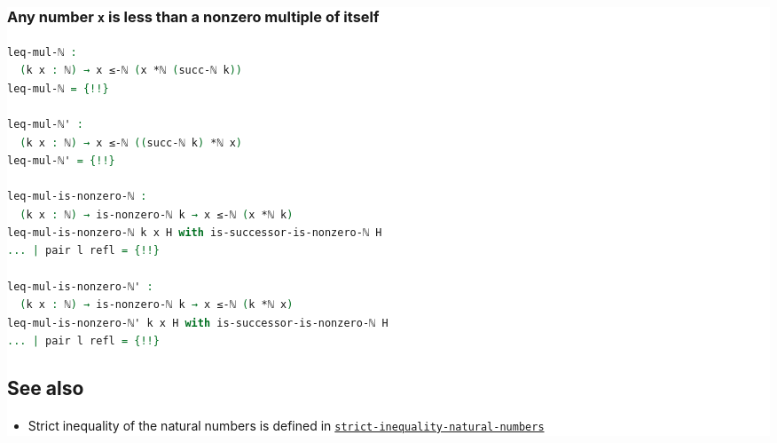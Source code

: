 ### Any number `x` is less than a nonzero multiple of itself

```agda
leq-mul-ℕ :
  (k x : ℕ) → x ≤-ℕ (x *ℕ (succ-ℕ k))
leq-mul-ℕ = {!!}

leq-mul-ℕ' :
  (k x : ℕ) → x ≤-ℕ ((succ-ℕ k) *ℕ x)
leq-mul-ℕ' = {!!}

leq-mul-is-nonzero-ℕ :
  (k x : ℕ) → is-nonzero-ℕ k → x ≤-ℕ (x *ℕ k)
leq-mul-is-nonzero-ℕ k x H with is-successor-is-nonzero-ℕ H
... | pair l refl = {!!}

leq-mul-is-nonzero-ℕ' :
  (k x : ℕ) → is-nonzero-ℕ k → x ≤-ℕ (k *ℕ x)
leq-mul-is-nonzero-ℕ' k x H with is-successor-is-nonzero-ℕ H
... | pair l refl = {!!}
```

## See also

- Strict inequality of the natural numbers is defined in
  [`strict-inequality-natural-numbers`](elementary-number-theory.strict-inequality-natural-numbers.md)
